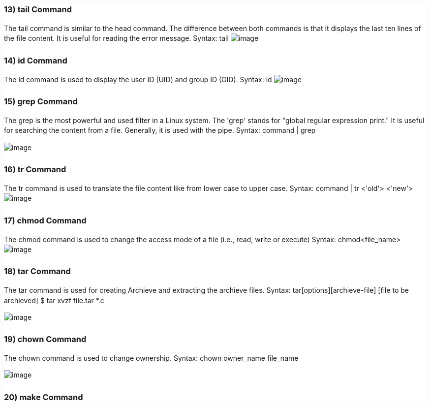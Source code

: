 ### 13)	tail Command

The tail command is similar to the head command. The difference between both commands is that it displays the last ten lines of the file content. It is useful for reading the error message.
Syntax: tail <file name>
<img width="342" height="253" alt="image" src="https://github.com/user-attachments/assets/31039137-70a5-4d5c-9ba8-3ca078210c07" />

### 14)	id Command

The id command is used to display the user ID (UID) and group ID (GID).
Syntax: id
<img width="645" height="96" alt="image" src="https://github.com/user-attachments/assets/3b69b38f-286e-4cd1-b75d-2605ca99d54d" />

### 15)	grep Command

The grep is the most powerful and used filter in a Linux system. The 'grep' stands for "global regular expression print." It is useful for searching the content from a file. Generally, it is used with the pipe.
Syntax: command | grep <search word>
<img width="322" height="242" alt="image" src="https://github.com/user-attachments/assets/acf9d48a-0682-4290-ad85-c32f4f5bd732" />

### 16)	tr Command

The tr command is used to translate the file content like from lower case to upper case.
Syntax: command | tr <'old'> <'new'>
<img width="317" height="237" alt="image" src="https://github.com/user-attachments/assets/c8f6c5af-97d0-4993-afe6-9f3099eb05b6" />

### 17)	chmod Command

The chmod command is used to change the access mode of a file (i.e., read, write or execute)
Syntax: chmod<options><permissions><file_name>
<img width="482" height="156" alt="image" src="https://github.com/user-attachments/assets/0972298a-ca0b-4e99-a91c-3cdf005336ae" />

### 18)	tar Command

The tar command is used for creating Archieve and extracting the archieve files.
Syntax: tar[options][archieve-file] [file to be archieved]
$ tar xvzf file.tar *.c

<img width="391" height="85" alt="image" src="https://github.com/user-attachments/assets/d1c5b49d-4b41-4eb1-8c90-46e048751aab" />

### 19)	chown Command

The chown command is used to change ownership.
Syntax: chown owner_name file_name

<img width="487" height="167" alt="image" src="https://github.com/user-attachments/assets/5cc9017e-0db8-4b9b-8a60-6209b5bc4a1e" />


### 20)	make Command
